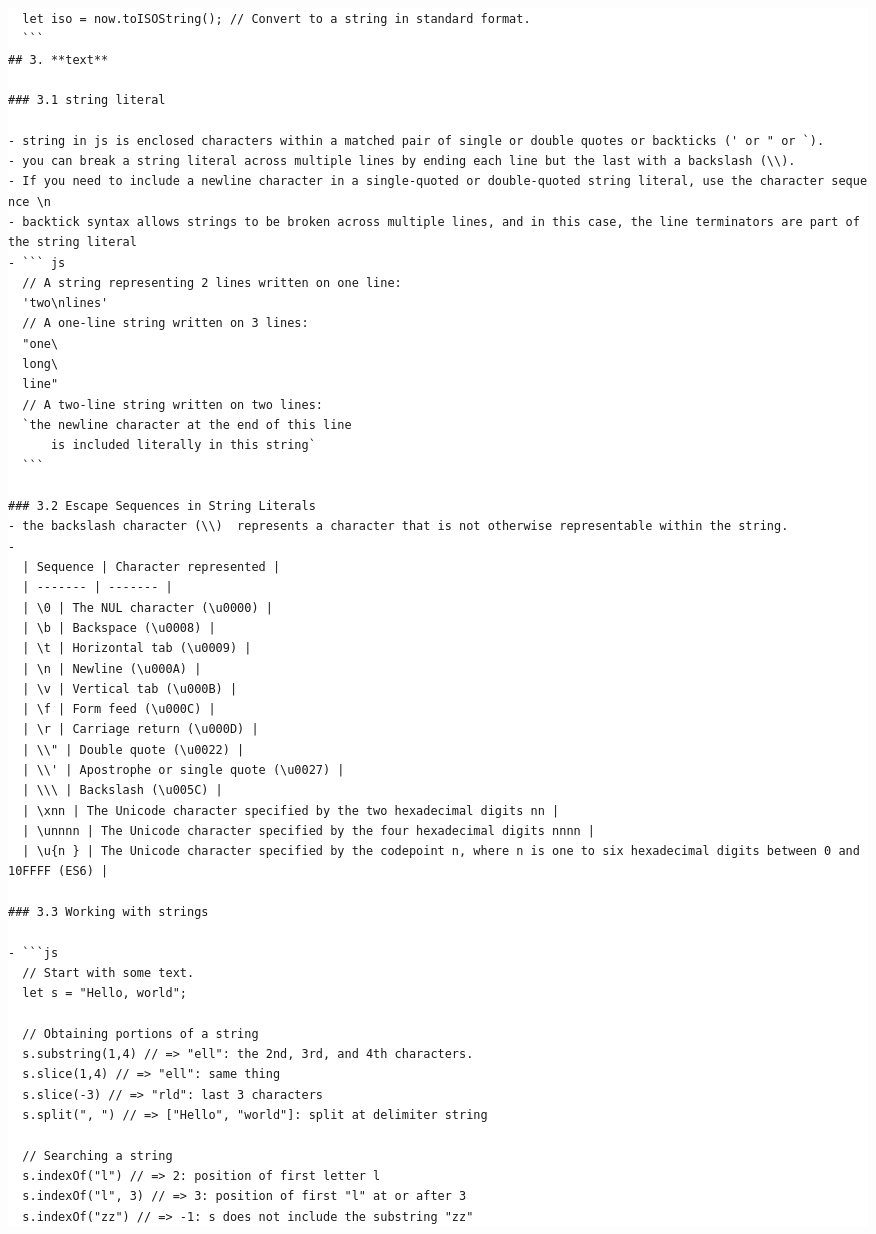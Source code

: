   ```
    let iso = now.toISOString(); // Convert to a string in standard format.
    ```
## 3. **text**

### 3.1 string literal

- string in js is enclosed characters within a matched pair of single or double quotes or backticks (' or " or `).
- you can break a string literal across multiple lines by ending each line but the last with a backslash (\\).
- If you need to include a newline character in a single-quoted or double-quoted string literal, use the character sequence \n
- backtick syntax allows strings to be broken across multiple lines, and in this case, the line terminators are part of the string literal
- ``` js
    // A string representing 2 lines written on one line: 
    'two\nlines'
    // A one-line string written on 3 lines: 
    "one\
    long\
    line" 
    // A two-line string written on two lines: 
    `the newline character at the end of this line
        is included literally in this string`
    ```

### 3.2 Escape Sequences in String Literals
- the backslash character (\\)  represents a character that is not otherwise representable within the string.
- 
    | Sequence | Character represented | 
    | ------- | ------- |
    | \0 | The NUL character (\u0000) | 
    | \b | Backspace (\u0008) |
    | \t | Horizontal tab (\u0009) |
    | \n | Newline (\u000A) |
    | \v | Vertical tab (\u000B) |
    | \f | Form feed (\u000C) |
    | \r | Carriage return (\u000D) |
    | \\" | Double quote (\u0022) |
    | \\' | Apostrophe or single quote (\u0027) |
    | \\\ | Backslash (\u005C) |
    | \xnn | The Unicode character specified by the two hexadecimal digits nn |
    | \unnnn | The Unicode character specified by the four hexadecimal digits nnnn |
    | \u{n } | The Unicode character specified by the codepoint n, where n is one to six hexadecimal digits between 0 and 10FFFF (ES6) |

### 3.3 Working with strings 

- ```js
    // Start with some text. 
    let s = "Hello, world"; 

    // Obtaining portions of a string 
    s.substring(1,4) // => "ell": the 2nd, 3rd, and 4th characters. 
    s.slice(1,4) // => "ell": same thing 
    s.slice(-3) // => "rld": last 3 characters 
    s.split(", ") // => ["Hello", "world"]: split at delimiter string 

    // Searching a string 
    s.indexOf("l") // => 2: position of first letter l 
    s.indexOf("l", 3) // => 3: position of first "l" at or after 3 
    s.indexOf("zz") // => -1: s does not include the substring "zz" 
  ```